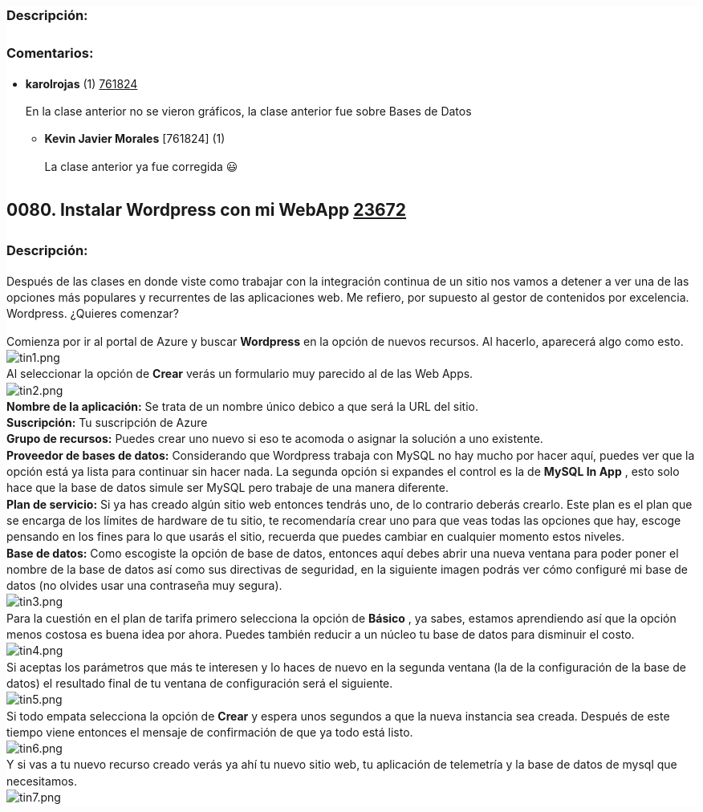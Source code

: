### Descripción:


### Comentarios:

* **karolrojas** (1) [761824](https://platzi.com/comentario/761824/) 

	En la clase anterior no se vieron gráficos, la clase anterior fue sobre Bases de Datos

	* **Kevin Javier Morales** [761824] (1)

		La clase anterior ya fue corregida 😃

## 0080. Instalar Wordpress con mi WebApp [23672](https://platzi.com/clases/1707-web-apps/23672-instalar-wordpress-con-mi-webapp/)

### Descripción:


Después de las clases en donde viste como trabajar con la integración continua de un sitio nos vamos a detener a ver una de las opciones más populares y recurrentes de las aplicaciones web. Me refiero, por supuesto al gestor de contenidos por excelencia. Wordpress. ¿Quieres comenzar?

Comienza por ir al portal de Azure y buscar **Wordpress** en la opción de nuevos recursos. Al hacerlo, aparecerá algo como esto.  
![tin1.png](https://static.platzi.com/media/user_upload/tin1-b9023f22-0cf9-42ec-9bd8-cafeaf2d9d43.jpg)  
Al seleccionar la opción de **Crear** verás un formulario muy parecido al de las Web Apps.  
![tin2.png](https://static.platzi.com/media/user_upload/tin2-6fe30d9e-7d49-4c34-9956-9fcc05e3e906.jpg)  
**Nombre de la aplicación:** Se trata de un nombre único debico a que será la URL del sitio.  
**Suscripción:** Tu suscripción de Azure  
**Grupo de recursos:** Puedes crear uno nuevo si eso te acomoda o asignar la solución a uno existente.  
**Proveedor de bases de datos:** Considerando que Wordpress trabaja con MySQL no hay mucho por hacer aquí, puedes ver que la opción está ya lista para continuar sin hacer nada. La segunda opción si expandes el control es la de **MySQL In App** , esto solo hace que la base de datos simule ser MySQL pero trabaje de una manera diferente.  
**Plan de servicio:** Si ya has creado algún sitio web entonces tendrás uno, de lo contrario deberás crearlo. Este plan es el plan que se encarga de los límites de hardware de tu sitio, te recomendaría crear uno para que veas todas las opciones que hay, escoge pensando en los fines para lo que usarás el sitio, recuerda que puedes cambiar en cualquier momento estos niveles.  
**Base de datos:** Como escogiste la opción de base de datos, entonces aquí debes abrir una nueva ventana para poder poner el nombre de la base de datos así como sus directivas de seguridad, en la siguiente imagen podrás ver cómo configuré mi base de datos (no olvides usar una contraseña muy segura).  
![tin3.png](https://static.platzi.com/media/user_upload/tin3-ef15e728-c2f3-42a7-aa02-8a31049b652b.jpg)  
Para la cuestión en el plan de tarifa primero selecciona la opción de **Básico** , ya sabes, estamos aprendiendo así que la opción menos costosa es buena idea por ahora. Puedes también reducir a un núcleo tu base de datos para disminuir el costo.  
![tin4.png](https://static.platzi.com/media/user_upload/tin4-37de8e7f-c760-459b-97e5-1d93c9cd7e0e.jpg)  
Si aceptas los parámetros que más te interesen y lo haces de nuevo en la segunda ventana (la de la configuración de la base de datos) el resultado final de tu ventana de configuración será el siguiente.  
![tin5.png](https://static.platzi.com/media/user_upload/tin5-2c498663-a0f9-4af0-9856-99f028bdf229.jpg)  
Si todo empata selecciona la opción de **Crear** y espera unos segundos a que la nueva instancia sea creada. Después de este tiempo viene entonces el mensaje de confirmación de que ya todo está listo.  
![tin6.png](https://static.platzi.com/media/user_upload/tin6-9ed279fb-3f3c-4bf9-92bc-440f8eefd858.jpg)  
Y si vas a tu nuevo recurso creado verás ya ahí tu nuevo sitio web, tu aplicación de telemetría y la base de datos de mysql que necesitamos.  
![tin7.png](https://static.platzi.com/media/user_upload/tin7-a9c54059-4926-4e21-bded-37d7363f789f.jpg)  
